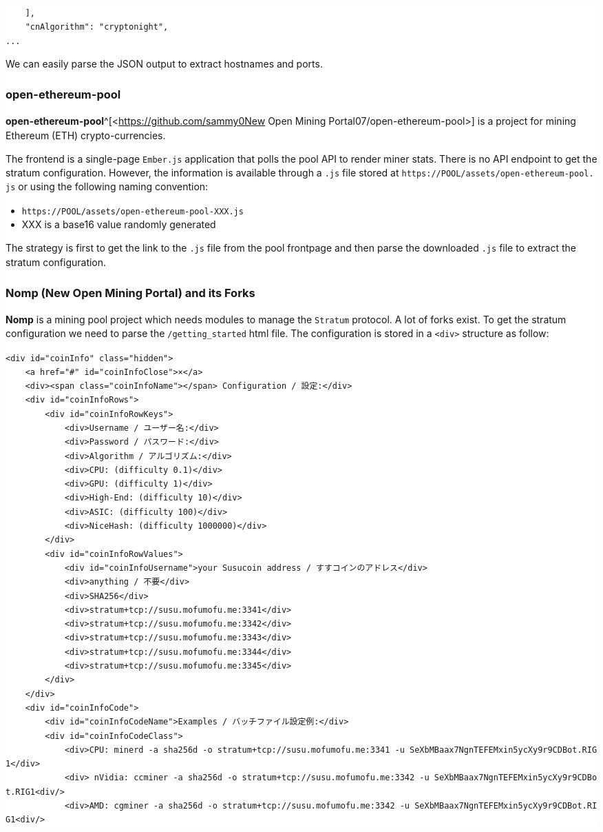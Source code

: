 ```
    ],
    "cnAlgorithm": "cryptonight",
...
```

We can easily parse the JSON output to extract hostnames and ports.


### open-ethereum-pool

**open-ethereum-pool**^[<https://github.com/sammy0New Open Mining Portal07/open-ethereum-pool>] is a project for mining Ethereum (ETH) crypto-currencies.

The frontend is a single-page `Ember.js` application that polls the pool API to render miner stats. There is no API endpoint to get the stratum configuration. However, the information is available through a `.js` file stored at `https://POOL/assets/open-ethereum-pool.js` or using the following naming convention:

 * `https://POOL/assets/open-ethereum-pool-XXX.js`
 * XXX is a base16 value randomly generated

The strategy is first to get the link to the `.js` file from the pool frontpage and then parse the downloaded `.js` file to extract the stratum configuration.


### Nomp (New Open Mining Portal) and its Forks

**Nomp** is a mining pool project which needs modules to manage the `Stratum` protocol. A lot of forks exist. To get the stratum configuration we need to parse the `/getting_started` html file. The configuration is stored in a `<div>` structure as follow:

```
<div id="coinInfo" class="hidden">
    <a href="#" id="coinInfoClose">×</a>
    <div><span class="coinInfoName"></span> Configuration / 設定:</div>
    <div id="coinInfoRows">
        <div id="coinInfoRowKeys">
            <div>Username / ユーザー名:</div>
            <div>Password / パスワード:</div>
            <div>Algorithm / アルゴリズム:</div>
            <div>CPU: (difficulty 0.1)</div>
            <div>GPU: (difficulty 1)</div>
            <div>High-End: (difficulty 10)</div>
            <div>ASIC: (difficulty 100)</div>
            <div>NiceHash: (difficulty 1000000)</div>
        </div>
        <div id="coinInfoRowValues">
            <div id="coinInfoUsername">your Susucoin address / すすコインのアドレス</div>
            <div>anything / 不要</div>
            <div>SHA256</div>
            <div>stratum+tcp://susu.mofumofu.me:3341</div>
            <div>stratum+tcp://susu.mofumofu.me:3342</div>
            <div>stratum+tcp://susu.mofumofu.me:3343</div>
            <div>stratum+tcp://susu.mofumofu.me:3344</div>
            <div>stratum+tcp://susu.mofumofu.me:3345</div>
        </div>
    </div>
    <div id="coinInfoCode">
        <div id="coinInfoCodeName">Examples / バッチファイル設定例:</div>
        <div id="coinInfoCodeClass">
            <div>CPU: minerd -a sha256d -o stratum+tcp://susu.mofumofu.me:3341 -u SeXbMBaax7NgnTEFEMxin5ycXy9r9CDBot.RIG1</div>
            <div> nVidia: ccminer -a sha256d -o stratum+tcp://susu.mofumofu.me:3342 -u SeXbMBaax7NgnTEFEMxin5ycXy9r9CDBot.RIG1<div/>
            <div>AMD: cgminer -a sha256d -o stratum+tcp://susu.mofumofu.me:3342 -u SeXbMBaax7NgnTEFEMxin5ycXy9r9CDBot.RIG1<div/>
```